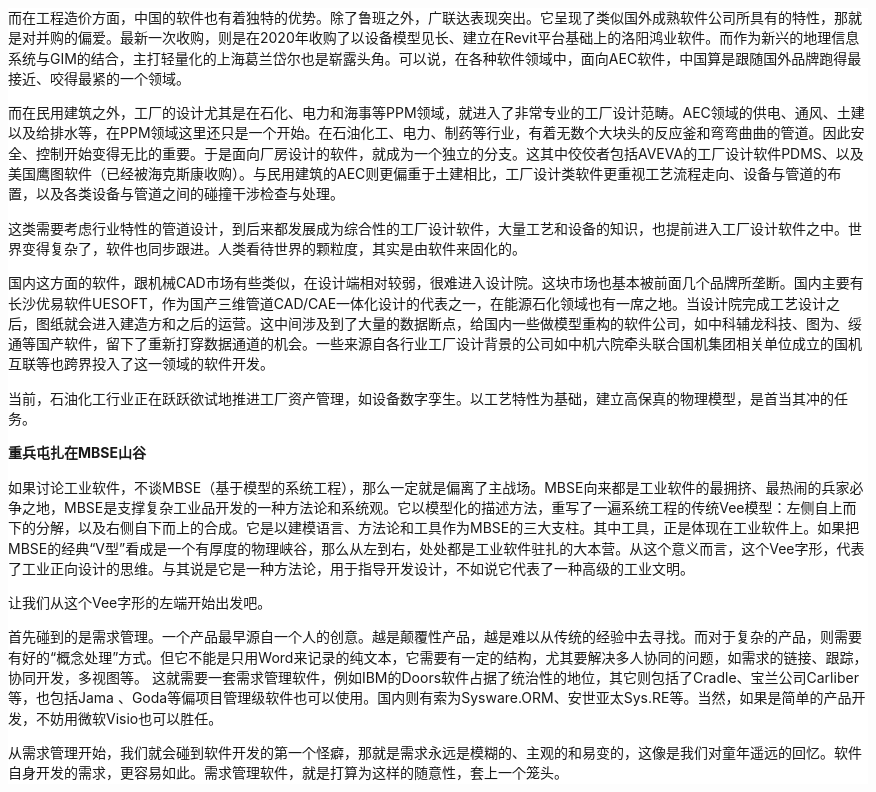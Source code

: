 而在工程造价方面，中国的软件也有着独特的优势。除了鲁班之外，广联达表现突出。它呈现了类似国外成熟软件公司所具有的特性，那就是对并购的偏爱。最新一次收购，则是在2020年收购了以设备模型见长、建立在Revit平台基础上的洛阳鸿业软件。而作为新兴的地理信息系统与GIM的结合，主打轻量化的上海葛兰岱尔也是崭露头角。可以说，在各种软件领域中，面向AEC软件，中国算是跟随国外品牌跑得最接近、咬得最紧的一个领域。



而在民用建筑之外，工厂的设计尤其是在石化、电力和海事等PPM领域，就进入了非常专业的工厂设计范畴。AEC领域的供电、通风、土建以及给排水等，在PPM领域这里还只是一个开始。在石油化工、电力、制药等行业，有着无数个大块头的反应釜和弯弯曲曲的管道。因此安全、控制开始变得无比的重要。于是面向厂房设计的软件，就成为一个独立的分支。这其中佼佼者包括AVEVA的工厂设计软件PDMS、以及美国鹰图软件（已经被海克斯康收购）。与民用建筑的AEC则更偏重于土建相比，工厂设计类软件更重视工艺流程走向、设备与管道的布置，以及各类设备与管道之间的碰撞干涉检查与处理。



这类需要考虑行业特性的管道设计，到后来都发展成为综合性的工厂设计软件，大量工艺和设备的知识，也提前进入工厂设计软件之中。世界变得复杂了，软件也同步跟进。人类看待世界的颗粒度，其实是由软件来固化的。



国内这方面的软件，跟机械CAD市场有些类似，在设计端相对较弱，很难进入设计院。这块市场也基本被前面几个品牌所垄断。国内主要有长沙优易软件UESOFT，作为国产三维管道CAD/CAE一体化设计的代表之一，在能源石化领域也有一席之地。当设计院完成工艺设计之后，图纸就会进入建造方和之后的运营。这中间涉及到了大量的数据断点，给国内一些做模型重构的软件公司，如中科辅龙科技、图为、绥通等国产软件，留下了重新打穿数据通道的机会。一些来源自各行业工厂设计背景的公司如中机六院牵头联合国机集团相关单位成立的国机互联等也跨界投入了这一领域的软件开发。



当前，石油化工行业正在跃跃欲试地推进工厂资产管理，如设备数字孪生。以工艺特性为基础，建立高保真的物理模型，是首当其冲的任务。



**重兵屯扎在MBSE山谷**



如果讨论工业软件，不谈MBSE（基于模型的系统工程），那么一定就是偏离了主战场。MBSE向来都是工业软件的最拥挤、最热闹的兵家必争之地，MBSE是支撑复杂工业品开发的一种方法论和系统观。它以模型化的描述方法，重写了一遍系统工程的传统Vee模型：左侧自上而下的分解，以及右侧自下而上的合成。它是以建模语言、方法论和工具作为MBSE的三大支柱。其中工具，正是体现在工业软件上。如果把MBSE的经典“V型”看成是一个有厚度的物理峡谷，那么从左到右，处处都是工业软件驻扎的大本营。从这个意义而言，这个Vee字形，代表了工业正向设计的思维。与其说是它是一种方法论，用于指导开发设计，不如说它代表了一种高级的工业文明。



让我们从这个Vee字形的左端开始出发吧。



首先碰到的是需求管理。一个产品最早源自一个人的创意。越是颠覆性产品，越是难以从传统的经验中去寻找。而对于复杂的产品，则需要有好的“概念处理”方式。但它不能是只用Word来记录的纯文本，它需要有一定的结构，尤其要解决多人协同的问题，如需求的链接、跟踪，协同开发，多视图等。 这就需要一套需求管理软件，例如IBM的Doors软件占据了统治性的地位，其它则包括了Cradle、宝兰公司Carliber等，也包括Jama 、Goda等偏项目管理级软件也可以使用。国内则有索为Sysware.ORM、安世亚太Sys.RE等。当然，如果是简单的产品开发，不妨用微软Visio也可以胜任。



从需求管理开始，我们就会碰到软件开发的第一个怪癖，那就是需求永远是模糊的、主观的和易变的，这像是我们对童年遥远的回忆。软件自身开发的需求，更容易如此。需求管理软件，就是打算为这样的随意性，套上一个笼头。
